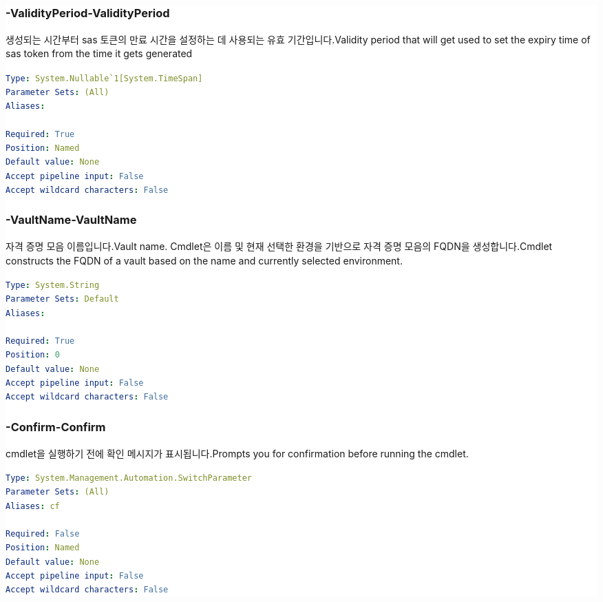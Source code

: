 ### <span data-ttu-id="3ab88-142">-ValidityPeriod</span><span class="sxs-lookup"><span data-stu-id="3ab88-142">-ValidityPeriod</span></span>
<span data-ttu-id="3ab88-143">생성되는 시간부터 sas 토큰의 만료 시간을 설정하는 데 사용되는 유효 기간입니다.</span><span class="sxs-lookup"><span data-stu-id="3ab88-143">Validity period that will get used to set the expiry time of sas token from the time it gets generated</span></span>

```yaml
Type: System.Nullable`1[System.TimeSpan]
Parameter Sets: (All)
Aliases:

Required: True
Position: Named
Default value: None
Accept pipeline input: False
Accept wildcard characters: False
```

### <span data-ttu-id="3ab88-144">-VaultName</span><span class="sxs-lookup"><span data-stu-id="3ab88-144">-VaultName</span></span>
<span data-ttu-id="3ab88-145">자격 증명 모음 이름입니다.</span><span class="sxs-lookup"><span data-stu-id="3ab88-145">Vault name.</span></span>
<span data-ttu-id="3ab88-146">Cmdlet은 이름 및 현재 선택한 환경을 기반으로 자격 증명 모음의 FQDN을 생성합니다.</span><span class="sxs-lookup"><span data-stu-id="3ab88-146">Cmdlet constructs the FQDN of a vault based on the name and currently selected environment.</span></span>

```yaml
Type: System.String
Parameter Sets: Default
Aliases:

Required: True
Position: 0
Default value: None
Accept pipeline input: False
Accept wildcard characters: False
```

### <span data-ttu-id="3ab88-147">-Confirm</span><span class="sxs-lookup"><span data-stu-id="3ab88-147">-Confirm</span></span>
<span data-ttu-id="3ab88-148">cmdlet을 실행하기 전에 확인 메시지가 표시됩니다.</span><span class="sxs-lookup"><span data-stu-id="3ab88-148">Prompts you for confirmation before running the cmdlet.</span></span>

```yaml
Type: System.Management.Automation.SwitchParameter
Parameter Sets: (All)
Aliases: cf

Required: False
Position: Named
Default value: None
Accept pipeline input: False
Accept wildcard characters: False
```
